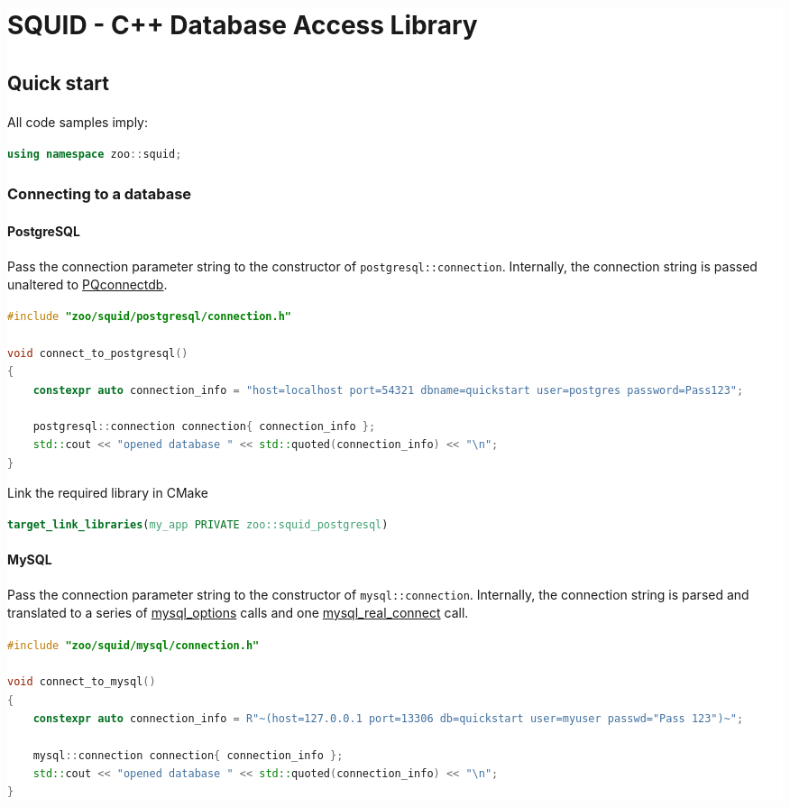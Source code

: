 # SQUID - C++ Database Access Library

## Quick start

All code samples imply:
```cpp
using namespace zoo::squid;
```

### Connecting to a database

#### PostgreSQL

Pass the connection parameter string to the constructor of `postgresql::connection`.
Internally, the connection string is passed unaltered to [PQconnectdb](https://www.postgresql.org/docs/current/libpq-connect.html#LIBPQ-PQCONNECTDB).

```cpp
#include "zoo/squid/postgresql/connection.h"

void connect_to_postgresql()
{
	constexpr auto connection_info = "host=localhost port=54321 dbname=quickstart user=postgres password=Pass123";

	postgresql::connection connection{ connection_info };
	std::cout << "opened database " << std::quoted(connection_info) << "\n";
}
```

Link the required library in CMake
```cmake
target_link_libraries(my_app PRIVATE zoo::squid_postgresql)
```

#### MySQL

Pass the connection parameter string to the constructor of `mysql::connection`.
Internally, the connection string is parsed and translated to a series of [mysql_options](https://dev.mysql.com/doc/c-api/8.0/en/mysql-options.html) calls and one [mysql_real_connect](https://dev.mysql.com/doc/c-api/8.0/en/mysql-real-connect.html) call.

```cpp
#include "zoo/squid/mysql/connection.h"

void connect_to_mysql()
{
	constexpr auto connection_info = R"~(host=127.0.0.1 port=13306 db=quickstart user=myuser passwd="Pass 123")~";

	mysql::connection connection{ connection_info };
	std::cout << "opened database " << std::quoted(connection_info) << "\n";
}
```

